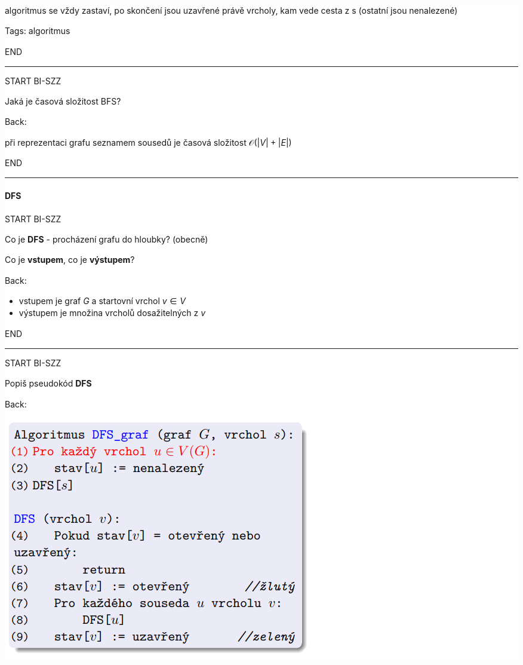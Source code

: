 
algoritmus se vždy zastaví, po skončení jsou uzavřené právě vrcholy, kam vede cesta z s (ostatní jsou nenalezené)

Tags: algoritmus

END

---


START
BI-SZZ

Jaká je časová složitost BFS?

Back:

při reprezentaci grafu seznamem sousedů je časová složitost $\mathcal O (|V| + |E|)$

END

---

#### DFS


START
BI-SZZ

Co je **DFS** - procházení grafu do hloubky? (obecně)

Co je **vstupem**, co je **výstupem**?

Back:

- vstupem je graf $G$ a startovní vrchol $v \in V$
- výstupem je množina vrcholů dosažitelných z $v$

END

---


START
BI-SZZ

Popiš pseudokód **DFS**

Back:

![](../Assets/Pasted%20image%2020240603193437.png)
